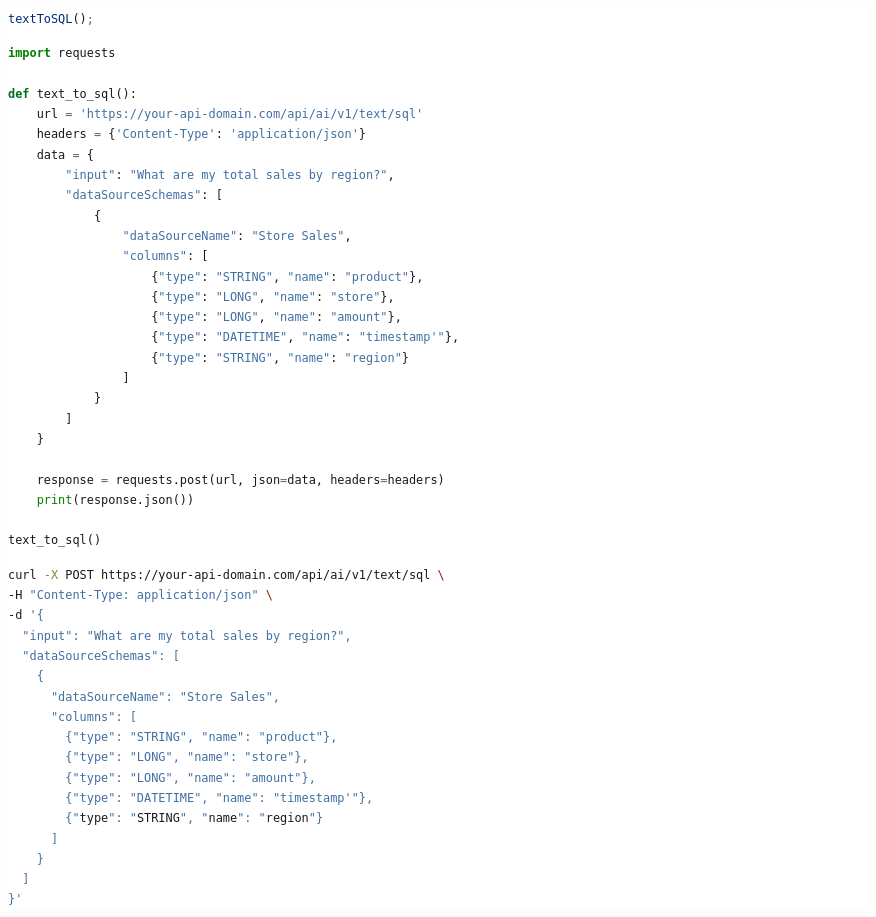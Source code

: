 ```javascript
textToSQL();
```



```python
import requests

def text_to_sql():
    url = 'https://your-api-domain.com/api/ai/v1/text/sql'
    headers = {'Content-Type': 'application/json'}
    data = {
        "input": "What are my total sales by region?",
        "dataSourceSchemas": [
            {
                "dataSourceName": "Store Sales",
                "columns": [
                    {"type": "STRING", "name": "product"},
                    {"type": "LONG", "name": "store"},
                    {"type": "LONG", "name": "amount"},
                    {"type": "DATETIME", "name": "timestamp'"},
                    {"type": "STRING", "name": "region"}
                ]
            }
        ]
    }
    
    response = requests.post(url, json=data, headers=headers)
    print(response.json())

text_to_sql()
```



```bash
curl -X POST https://your-api-domain.com/api/ai/v1/text/sql \
-H "Content-Type: application/json" \
-d '{
  "input": "What are my total sales by region?",
  "dataSourceSchemas": [
    {
      "dataSourceName": "Store Sales",
      "columns": [
        {"type": "STRING", "name": "product"},
        {"type": "LONG", "name": "store"},
        {"type": "LONG", "name": "amount"},
        {"type": "DATETIME", "name": "timestamp'"},
        {"type": "STRING", "name": "region"}
      ]
    }
  ]
}'
```
